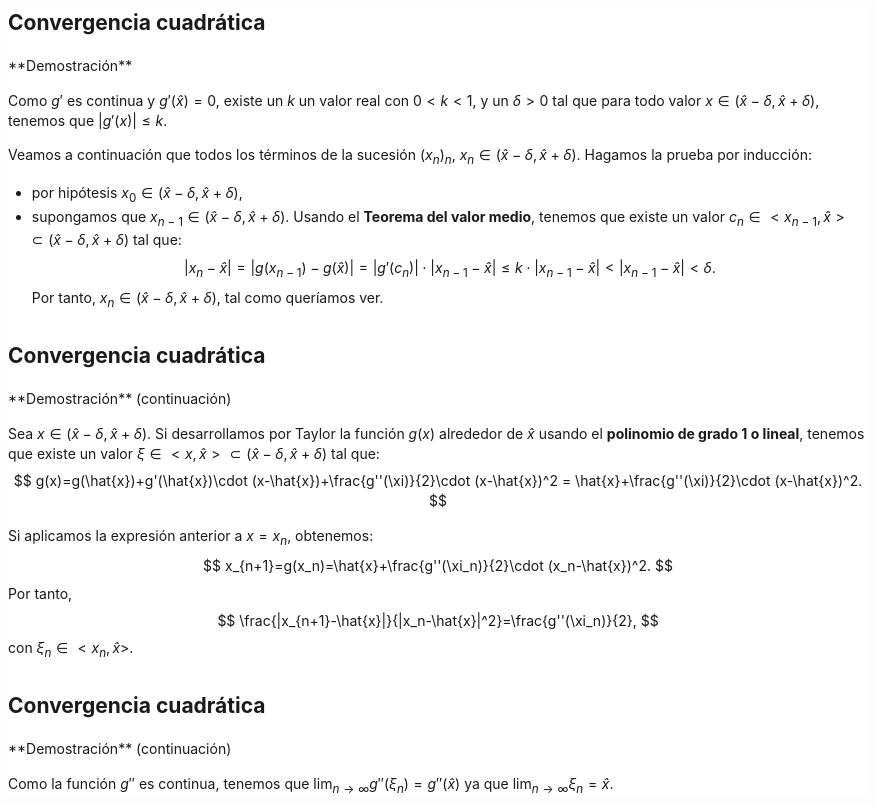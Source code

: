 
## Convergencia cuadrática
<div class="dem">
**Demostración**

Como $g'$ es continua y $g'(\hat{x})=0$, existe un $k$ un valor real con $0<k<1$, y un $\delta>0$ tal que para todo valor $x\in (\hat{x}-\delta,\hat{x}+\delta)$, tenemos que $|g'(x)|\leq k$.

Veamos a continuación que todos los términos de la sucesión $(x_n)_n$, $x_n\in (\hat{x}-\delta,\hat{x}+\delta)$. Hagamos la prueba por inducción:

* por hipótesis $x_0\in (\hat{x}-\delta,\hat{x}+\delta)$, 
* supongamos que $x_{n-1}\in (\hat{x}-\delta,\hat{x}+\delta)$. Usando el **Teorema del valor medio**, tenemos que existe un valor $c_n\in <x_{n-1},\hat{x}>\subset (\hat{x}-\delta,\hat{x}+\delta)$ tal que:
$$
|x_n-\hat{x}|=|g(x_{n-1})-g(\hat{x})|=|g'(c_n)|\cdot |x_{n-1}-\hat{x}|\leq k\cdot |x_{n-1}-\hat{x}|<|x_{n-1}-\hat{x}|<\delta.
$$
Por tanto, $x_n\in  (\hat{x}-\delta,\hat{x}+\delta)$, tal como queríamos ver.

</div>

## Convergencia cuadrática
<div class="dem">
**Demostración** (continuación)

Sea $x\in (\hat{x}-\delta,\hat{x}+\delta)$. Si desarrollamos por Taylor la función $g(x)$ alrededor de $\hat{x}$ usando el **polinomio de grado $1$ o lineal**, tenemos que existe un valor $\xi \in <x,\hat{x}>\subset (\hat{x}-\delta,\hat{x}+\delta)$ tal que:
$$
g(x)=g(\hat{x})+g'(\hat{x})\cdot (x-\hat{x})+\frac{g''(\xi)}{2}\cdot (x-\hat{x})^2 = \hat{x}+\frac{g''(\xi)}{2}\cdot (x-\hat{x})^2.
$$

Si aplicamos la expresión anterior a $x=x_n$, obtenemos:
$$
x_{n+1}=g(x_n)=\hat{x}+\frac{g''(\xi_n)}{2}\cdot (x_n-\hat{x})^2. 
$$
Por tanto,
$$
\frac{|x_{n+1}-\hat{x}|}{|x_n-\hat{x}|^2}=\frac{g''(\xi_n)}{2},
$$
con $\xi_n\in <x_n,\hat{x}>$. 

</div>

## Convergencia cuadrática
<div class="dem">
**Demostración** (continuación)

Como la función $g''$ es continua, tenemos que $\displaystyle\lim_{n\to\infty}g''(\xi_n)=g''(\hat{x})$ ya que $\displaystyle\lim_{n\to\infty}\xi_n =\hat{x}$.
